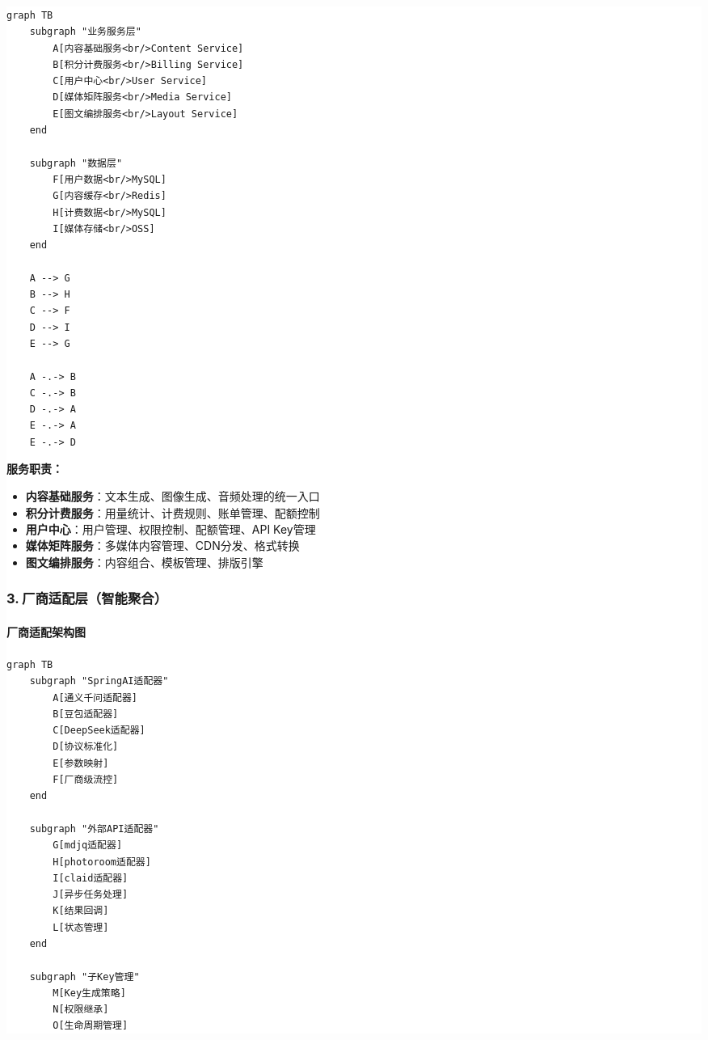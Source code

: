 ```mermaid
graph TB
    subgraph "业务服务层"
        A[内容基础服务<br/>Content Service]
        B[积分计费服务<br/>Billing Service]
        C[用户中心<br/>User Service]
        D[媒体矩阵服务<br/>Media Service]
        E[图文编排服务<br/>Layout Service]
    end
    
    subgraph "数据层"
        F[用户数据<br/>MySQL]
        G[内容缓存<br/>Redis]
        H[计费数据<br/>MySQL]
        I[媒体存储<br/>OSS]
    end
    
    A --> G
    B --> H
    C --> F
    D --> I
    E --> G
    
    A -.-> B
    C -.-> B
    D -.-> A
    E -.-> A
    E -.-> D
```

**服务职责：**
- **内容基础服务**：文本生成、图像生成、音频处理的统一入口
- **积分计费服务**：用量统计、计费规则、账单管理、配额控制
- **用户中心**：用户管理、权限控制、配额管理、API Key管理
- **媒体矩阵服务**：多媒体内容管理、CDN分发、格式转换
- **图文编排服务**：内容组合、模板管理、排版引擎

### 3. 厂商适配层（智能聚合）

#### 厂商适配架构图

```mermaid
graph TB
    subgraph "SpringAI适配器"
        A[通义千问适配器]
        B[豆包适配器]
        C[DeepSeek适配器]
        D[协议标准化]
        E[参数映射]
        F[厂商级流控]
    end
    
    subgraph "外部API适配器"
        G[mdjq适配器]
        H[photoroom适配器]
        I[claid适配器]
        J[异步任务处理]
        K[结果回调]
        L[状态管理]
    end
    
    subgraph "子Key管理"
        M[Key生成策略]
        N[权限继承]
        O[生命周期管理]
```